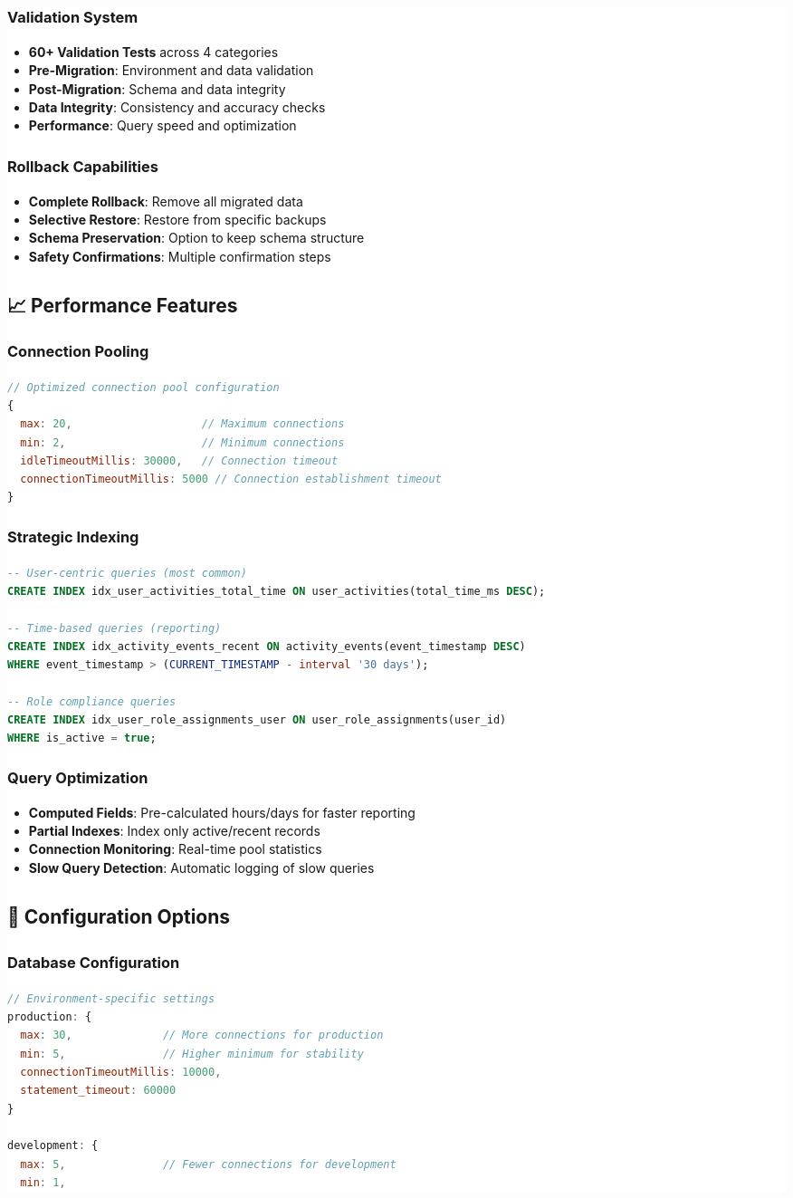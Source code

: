### Validation System
- **60+ Validation Tests** across 4 categories
- **Pre-Migration**: Environment and data validation
- **Post-Migration**: Schema and data integrity
- **Data Integrity**: Consistency and accuracy checks
- **Performance**: Query speed and optimization

### Rollback Capabilities
- **Complete Rollback**: Remove all migrated data
- **Selective Restore**: Restore from specific backups
- **Schema Preservation**: Option to keep schema structure
- **Safety Confirmations**: Multiple confirmation steps

## 📈 Performance Features

### Connection Pooling
```javascript
// Optimized connection pool configuration
{
  max: 20,                    // Maximum connections
  min: 2,                     // Minimum connections  
  idleTimeoutMillis: 30000,   // Connection timeout
  connectionTimeoutMillis: 5000 // Connection establishment timeout
}
```

### Strategic Indexing
```sql
-- User-centric queries (most common)
CREATE INDEX idx_user_activities_total_time ON user_activities(total_time_ms DESC);

-- Time-based queries (reporting)
CREATE INDEX idx_activity_events_recent ON activity_events(event_timestamp DESC) 
WHERE event_timestamp > (CURRENT_TIMESTAMP - interval '30 days');

-- Role compliance queries
CREATE INDEX idx_user_role_assignments_user ON user_role_assignments(user_id) 
WHERE is_active = true;
```

### Query Optimization
- **Computed Fields**: Pre-calculated hours/days for faster reporting
- **Partial Indexes**: Index only active/recent records
- **Connection Monitoring**: Real-time pool statistics
- **Slow Query Detection**: Automatic logging of slow queries

## 🔧 Configuration Options

### Database Configuration
```javascript
// Environment-specific settings
production: {
  max: 30,              // More connections for production
  min: 5,               // Higher minimum for stability  
  connectionTimeoutMillis: 10000,
  statement_timeout: 60000
}

development: {
  max: 5,               // Fewer connections for development
  min: 1,
```